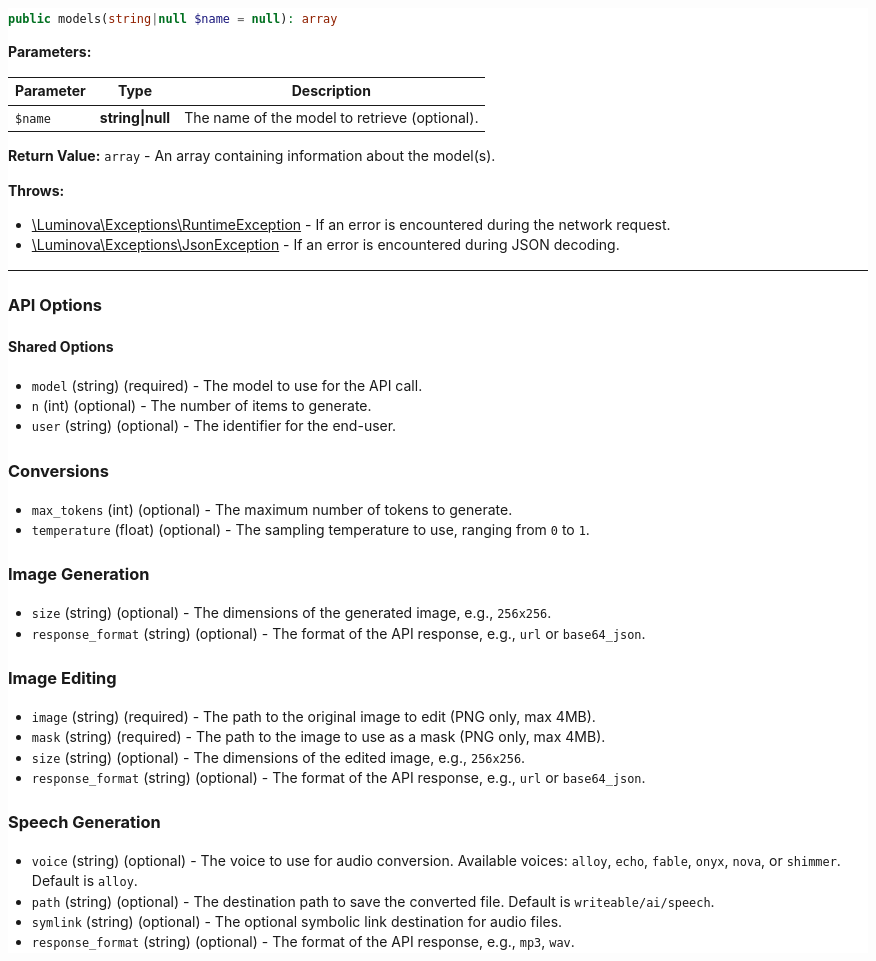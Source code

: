 ```php
public models(string|null $name = null): array
```

**Parameters:**

| Parameter | Type | Description |
|-----------|------|-------------|
| `$name` | **string&#124;null** | The name of the model to retrieve (optional). |

**Return Value:**
`array` - An array containing information about the model(s).

**Throws:**

- [\Luminova\Exceptions\RuntimeException](/running/exceptions.md#runtimeexception) - If an error is encountered during the network request.
- [\Luminova\Exceptions\JsonException](/running/exceptions.md#jsonexception) - If an error is encountered during JSON decoding.

***

### API Options

#### Shared Options

- `model` (string) (required) - The model to use for the API call.
- `n` (int) (optional) - The number of items to generate.
- `user` (string) (optional) - The identifier for the end-user.

### Conversions

- `max_tokens` (int) (optional) - The maximum number of tokens to generate.
- `temperature` (float) (optional) - The sampling temperature to use, ranging from `0` to `1`.

### Image Generation

- `size` (string) (optional) - The dimensions of the generated image, e.g., `256x256`.
- `response_format` (string) (optional) - The format of the API response, e.g., `url` or `base64_json`.

### Image Editing

- `image` (string) (required) - The path to the original image to edit (PNG only, max 4MB).
- `mask` (string) (required) - The path to the image to use as a mask (PNG only, max 4MB).
- `size` (string) (optional) - The dimensions of the edited image, e.g., `256x256`.
- `response_format` (string) (optional) - The format of the API response, e.g., `url` or `base64_json`.

### Speech Generation

- `voice` (string) (optional) - The voice to use for audio conversion. Available voices: `alloy`, `echo`, `fable`, `onyx`, `nova`, or `shimmer`. Default is `alloy`.
- `path` (string) (optional) - The destination path to save the converted file. Default is `writeable/ai/speech`.
- `symlink` (string) (optional) - The optional symbolic link destination for audio files.
- `response_format` (string) (optional) - The format of the API response, e.g., `mp3`, `wav`.
